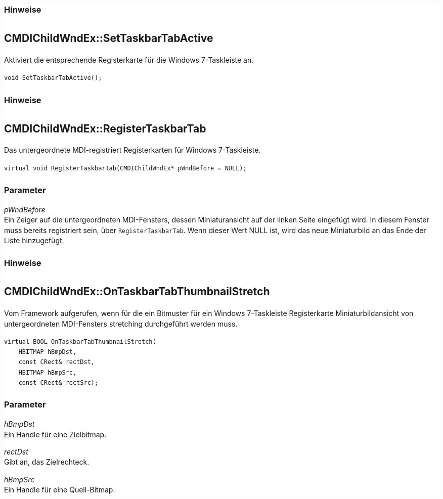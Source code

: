 ### <a name="remarks"></a>Hinweise  
  
##  <a name="settaskbartabactive"></a>  CMDIChildWndEx::SetTaskbarTabActive  
 Aktiviert die entsprechende Registerkarte für die Windows 7-Taskleiste an.  
  
```  
void SetTaskbarTabActive();
```  
  
### <a name="remarks"></a>Hinweise  
  
##  <a name="registertaskbartab"></a>  CMDIChildWndEx::RegisterTaskbarTab  
 Das untergeordnete MDI-registriert Registerkarten für Windows 7-Taskleiste.  
  
```  
virtual void RegisterTaskbarTab(CMDIChildWndEx* pWndBefore = NULL);
```  
  
### <a name="parameters"></a>Parameter  
 *pWndBefore*  
 Ein Zeiger auf die untergeordneten MDI-Fensters, dessen Miniaturansicht auf der linken Seite eingefügt wird. In diesem Fenster muss bereits registriert sein, über `RegisterTaskbarTab`. Wenn dieser Wert NULL ist, wird das neue Miniaturbild an das Ende der Liste hinzugefügt.  
  
### <a name="remarks"></a>Hinweise  
  
##  <a name="ontaskbartabthumbnailstretch"></a>  CMDIChildWndEx::OnTaskbarTabThumbnailStretch  
 Vom Framework aufgerufen, wenn für die ein Bitmuster für ein Windows 7-Taskleiste Registerkarte Miniaturbildansicht von untergeordneten MDI-Fensters stretching durchgeführt werden muss.  
  
```  
virtual BOOL OnTaskbarTabThumbnailStretch(
    HBITMAP hBmpDst,  
    const CRect& rectDst,  
    HBITMAP hBmpSrc,  
    const CRect& rectSrc);
```  
  
### <a name="parameters"></a>Parameter  
 *hBmpDst*  
 Ein Handle für eine Zielbitmap.  
  
 *rectDst*  
 Gibt an, das Zielrechteck.  
  
 *hBmpSrc*  
 Ein Handle für eine Quell-Bitmap.  
  